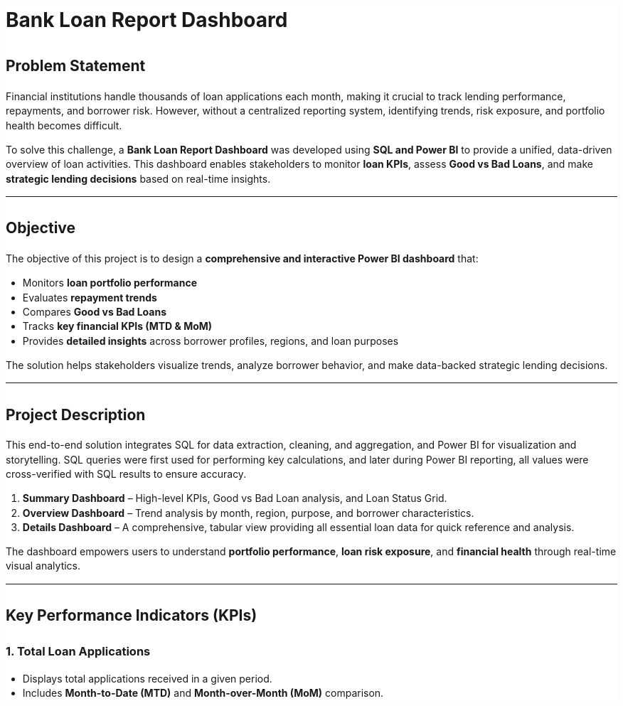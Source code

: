 # Bank Loan Report Dashboard

## Problem Statement
Financial institutions handle thousands of loan applications each month, making it crucial to track lending performance, repayments, and borrower risk. However, without a centralized reporting system, identifying trends, risk exposure, and portfolio health becomes difficult.

To solve this challenge, a **Bank Loan Report Dashboard** was developed using **SQL and Power BI** to provide a unified, data-driven overview of loan activities. This dashboard enables stakeholders to monitor **loan KPIs**, assess **Good vs Bad Loans**, and make **strategic lending decisions** based on real-time insights.


---

## Objective
The objective of this project is to design a **comprehensive and interactive Power BI dashboard** that:
- Monitors **loan portfolio performance**
- Evaluates **repayment trends**
- Compares **Good vs Bad Loans**
- Tracks **key financial KPIs (MTD & MoM)**
- Provides **detailed insights** across borrower profiles, regions, and loan purposes

The solution helps stakeholders visualize trends, analyze borrower behavior, and make data-backed strategic lending decisions.

---

## Project Description
This end-to-end solution integrates SQL for data extraction, cleaning, and aggregation, and Power BI for visualization and storytelling.
SQL queries were first used for performing key calculations, and later during Power BI reporting, all values were cross-verified with SQL results to ensure accuracy.

1. **Summary Dashboard** – High-level KPIs, Good vs Bad Loan analysis, and Loan Status Grid.  
2. **Overview Dashboard** – Trend analysis by month, region, purpose, and borrower characteristics.  
3. **Details Dashboard** – A comprehensive, tabular view providing all essential loan data for quick reference and analysis.

The dashboard empowers users to understand **portfolio performance**, **loan risk exposure**, and **financial health** through real-time visual analytics.

---

## Key Performance Indicators (KPIs)

### 1. **Total Loan Applications**
- Displays total applications received in a given period.  
- Includes **Month-to-Date (MTD)** and **Month-over-Month (MoM)** comparison.
